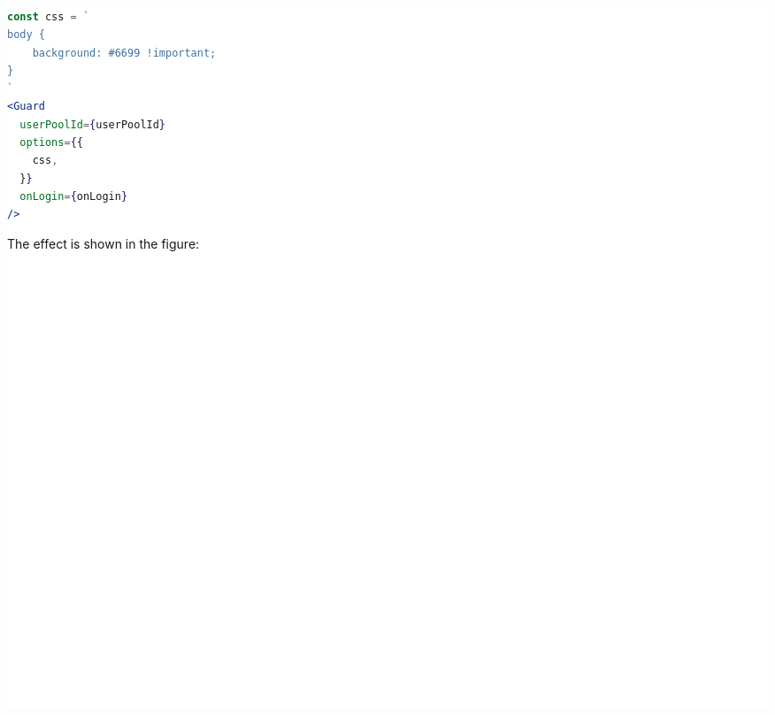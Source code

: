 ```jsx
const css = `
body {
    background: #6699 !important;
}
`
<Guard
  userPoolId={userPoolId}
  options={{
    css,
  }}
  onLogin={onLogin}
/>
```

The effect is shown in the figure:

<img height="500px" src="../images/reference/react-native-2.png" alt="" style="display:block;margin: 0 auto;"/>
